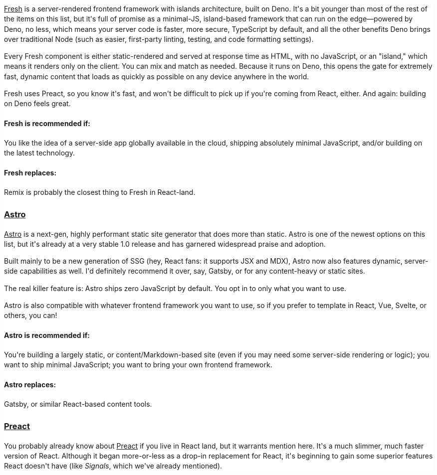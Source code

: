 [Fresh](https://fresh.deno.dev/) is a server-rendered frontend framework with islands architecture, built on Deno. It's a bit younger than most of the rest of the items on this list, but it's full of promise as a minimal-JS, island-based framework that can run on the edge—powered by Deno, no less, which means your server code is faster, more secure, TypeScript by default, and all the other benefits Deno brings over traditional Node (such as easier, first-party linting, testing, and code formatting settings).

Every Fresh component is either static-rendered and served at response time as HTML, with no JavaScript, or an "island," which means it renders only on the client. You can mix and match as needed. Because it runs on Deno, this opens the gate for extremely fast, dynamic content that loads as quickly as possible on any device anywhere in the world.

Fresh uses Preact, so you know it's fast, and won't be difficult to pick up if you're coming from React, either. And again: building on Deno feels great.

#### Fresh is recommended if:

You like the idea of a server-side app globally available in the cloud, shipping absolutely minimal JavaScript, and/or building on the latest technology.

#### Fresh replaces:

Remix is probably the closest thing to Fresh in React-land.

### [Astro](https://astro.build/)

[Astro](https://astro.build/) is a next-gen, highly performant static site generator that does more than static. Astro is one of the newest options on this list, but it's already at a very stable 1.0 release and has garnered widespread praise and adoption.

Built mainly to be a new generation of SSG (hey, React fans: it supports JSX and MDX), Astro now also features dynamic, server-side capabilities as well. I'd definitely recommend it over, say, Gatsby, or for any content-heavy or static sites.

The real killer feature is: Astro ships zero JavaScript by default. You opt in to only what you want to use.

Astro is also compatible with whatever frontend framework you want to use, so if you prefer to template in React, Vue, Svelte, or others, you can!

#### Astro is recommended if:

You're building a largely static, or content/Markdown-based site (even if you may need some server-side rendering or logic); you want to ship minimal JavaScript; you want to bring your own frontend framework.

#### Astro replaces:

Gatsby, or similar React-based content tools.

### [Preact](https://preactjs.com/)

You probably already know about [Preact](https://preactjs.com/) if you live in React land, but it warrants mention here. It's a much slimmer, much faster version of React. Although it began more-or-less as a drop-in replacement for React, it's beginning to gain some superior features React doesn't have (like _Signals_, which we've already mentioned).
